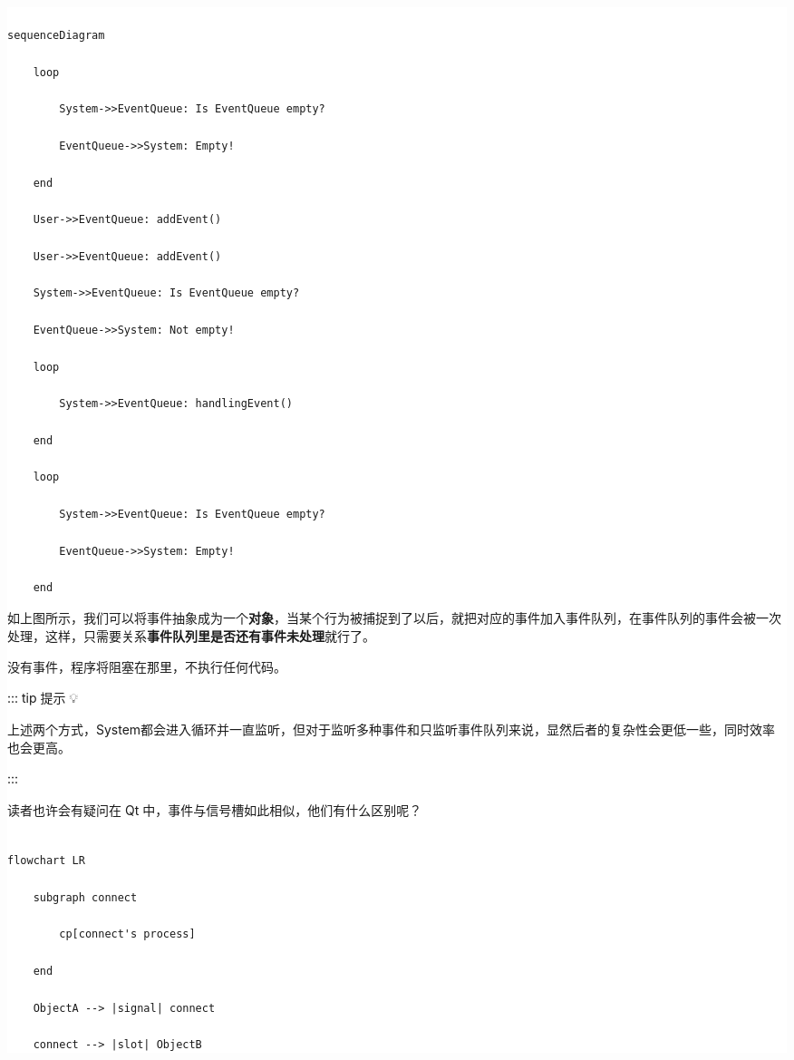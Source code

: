 ```mermaid

sequenceDiagram

    loop 

        System->>EventQueue: Is EventQueue empty?

        EventQueue->>System: Empty!

    end

    User->>EventQueue: addEvent()

    User->>EventQueue: addEvent()

    System->>EventQueue: Is EventQueue empty?

    EventQueue->>System: Not empty!

    loop

        System->>EventQueue: handlingEvent()

    end

    loop 

        System->>EventQueue: Is EventQueue empty?

        EventQueue->>System: Empty!

    end

```

如上图所示，我们可以将事件抽象成为一个****对象****，当某个行为被捕捉到了以后，就把对应的事件加入事件队列，在事件队列的事件会被一次处理，这样，只需要关系****事件队列里是否还有事件未处理****就行了。

没有事件，程序将阻塞在那里，不执行任何代码。

::: tip 提示 💡

上述两个方式，System都会进入循环并一直监听，但对于监听多种事件和只监听事件队列来说，显然后者的复杂性会更低一些，同时效率也会更高。

:::

读者也许会有疑问在 Qt 中，事件与信号槽如此相似，他们有什么区别呢？

  

```mermaid

flowchart LR

    subgraph connect

        cp[connect's process]

    end

    ObjectA --> |signal| connect

    connect --> |slot| ObjectB

```
